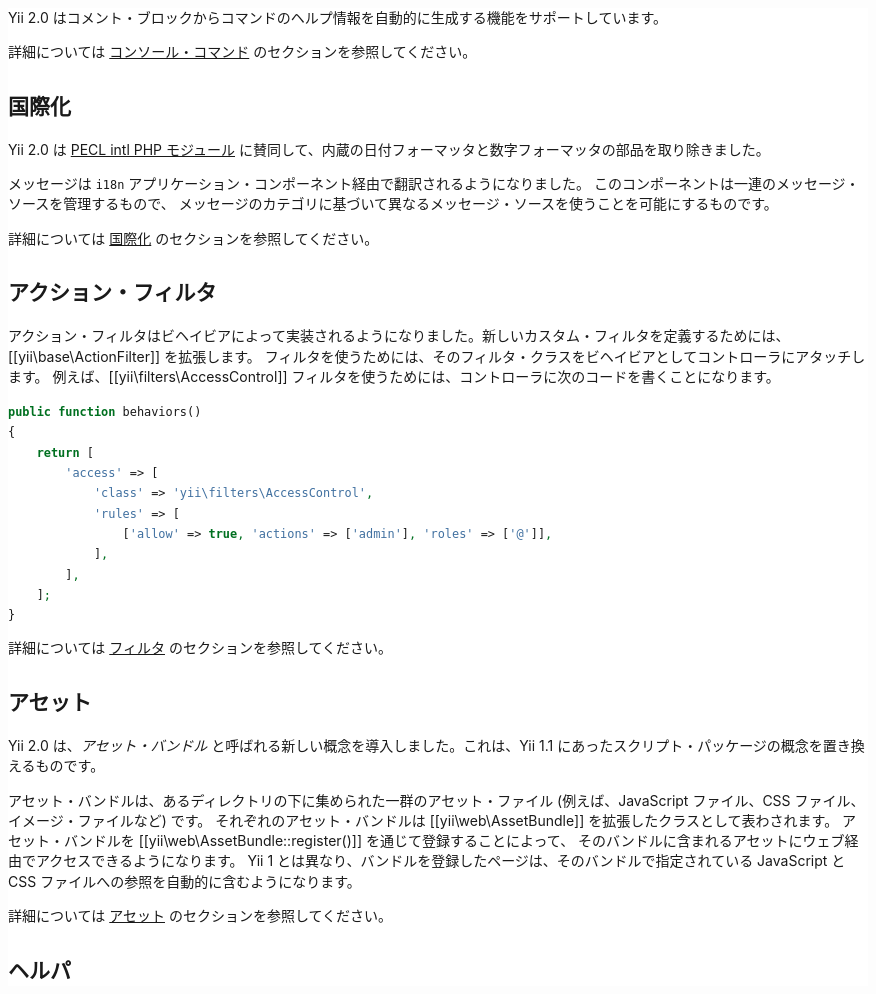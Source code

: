 Yii 2.0 はコメント・ブロックからコマンドのヘルプ情報を自動的に生成する機能をサポートしています。

詳細については [コンソール・コマンド](tutorial-console.md) のセクションを参照してください。


国際化
------

Yii 2.0 は [PECL intl PHP モジュール](https://pecl.php.net/package/intl) に賛同して、内蔵の日付フォーマッタと数字フォーマッタの部品を取り除きました。

メッセージは `i18n` アプリケーション・コンポーネント経由で翻訳されるようになりました。
このコンポーネントは一連のメッセージ・ソースを管理するもので、
メッセージのカテゴリに基づいて異なるメッセージ・ソースを使うことを可能にするものです。

詳細については [国際化](tutorial-i18n.md) のセクションを参照してください。


アクション・フィルタ
--------------------

アクション・フィルタはビヘイビアによって実装されるようになりました。新しいカスタム・フィルタを定義するためには、[[yii\base\ActionFilter]] を拡張します。
フィルタを使うためには、そのフィルタ・クラスをビヘイビアとしてコントローラにアタッチします。
例えば、[[yii\filters\AccessControl]] フィルタを使うためには、コントローラに次のコードを書くことになります。

```php
public function behaviors()
{
    return [
        'access' => [
            'class' => 'yii\filters\AccessControl',
            'rules' => [
                ['allow' => true, 'actions' => ['admin'], 'roles' => ['@']],
            ],
        ],
    ];
}
```

詳細については [フィルタ](structure-filters.md) のセクションを参照してください。


アセット
--------

Yii 2.0 は、*アセット・バンドル* と呼ばれる新しい概念を導入しました。これは、Yii 1.1 にあったスクリプト・パッケージの概念を置き換えるものです。

アセット・バンドルは、あるディレクトリの下に集められた一群のアセット・ファイル (例えば、JavaScript ファイル、CSS ファイル、イメージ・ファイルなど) です。
それぞれのアセット・バンドルは [[yii\web\AssetBundle]] を拡張したクラスとして表わされます。
アセット・バンドルを [[yii\web\AssetBundle::register()]] を通じて登録することによって、
そのバンドルに含まれるアセットにウェブ経由でアクセスできるようになります。
Yii 1 とは異なり、バンドルを登録したページは、そのバンドルで指定されている JavaScript と CSS ファイルへの参照を自動的に含むようになります。

詳細については [アセット](structure-assets.md) のセクションを参照してください。


ヘルパ
------
